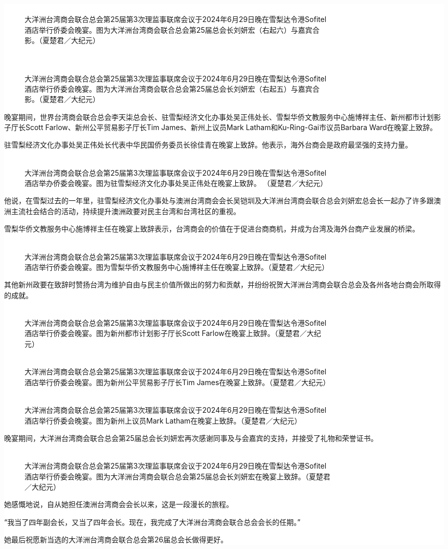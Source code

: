 <figure id="attachment_14280679" aria-describedby="caption-attachment-14280679" style="width: 600px" class="wp-caption aligncenter"><a target="_blank" href="https://i.epochtimes.com/assets/uploads/2024/06/id14280679-3ec32cfc342bc286f6d579ab2206349d-scaled.jpg"><img loading="lazy" decoding="async" class="size-large wp-image-14280679" src="https://i.epochtimes.com/assets/uploads/2024/06/id14280679-3ec32cfc342bc286f6d579ab2206349d-600x324.jpg" alt="" width="600" b="324" /></a><figcaption id="caption-attachment-14280679" class="wp-caption-text">大洋洲台湾商会联合总会第25届第3次理监事联席会议于2024年6月29日晚在雪梨达令港Sofitel酒店举行侨委会晚宴。图为大洋洲台湾商会联合总会第25届总会长刘妍宏（右起六）与嘉宾合影。（夏楚君／大纪元）</figcaption></figure>
<figure id="attachment_14280681" aria-describedby="caption-attachment-14280681" style="width: 600px" class="wp-caption aligncenter"><a target="_blank" href="https://i.epochtimes.com/assets/uploads/2024/06/id14280681-9832a9a41c0e94ad4d8e2a804f8b4ffa-scaled.jpg"><img loading="lazy" decoding="async" class="size-large wp-image-14280681" src="https://i.epochtimes.com/assets/uploads/2024/06/id14280681-9832a9a41c0e94ad4d8e2a804f8b4ffa-600x400.jpg" alt="" width="600" b="400" /></a><figcaption id="caption-attachment-14280681" class="wp-caption-text"><br />大洋洲台湾商会联合总会第25届第3次理监事联席会议于2024年6月29日晚在雪梨达令港Sofitel酒店举行侨委会晚宴。图为大洋洲台湾商会联合总会第25届总会长刘妍宏（右起五）与嘉宾合影。（夏楚君／大纪元）</figcaption></figure>
<p>晚宴期间，世界台湾商会联合总会李天柒总会长、驻雪梨经济文化办事处吴正伟处长、雪梨华侨文教服务中心施博祥主任、新州都市计划影子厅长Scott Farlow、新州公平贸易影子厅长Tim James、新州上议员Mark Latham和Ku-Ring-Gai市议员Barbara Ward在晚宴上致辞。</p>
<p>驻雪梨经济文化办事处吴正伟处长代表中华民国侨务委员长徐佳青在晚宴上致辞。他表示，海外台商会是政府最坚强的支持力量。</p>
<figure id="attachment_14280702" aria-describedby="caption-attachment-14280702" style="width: 600px" class="wp-caption aligncenter"><a target="_blank" href="https://i.epochtimes.com/assets/uploads/2024/06/id14280702-4f5fc0559601b3392bbfd71be23022e5-scaled.jpg"><img loading="lazy" decoding="async" class="size-large wp-image-14280702" src="https://i.epochtimes.com/assets/uploads/2024/06/id14280702-4f5fc0559601b3392bbfd71be23022e5-600x400.jpg" alt="" width="600" b="400" /></a><figcaption id="caption-attachment-14280702" class="wp-caption-text">大洋洲台湾商会联合总会第25届第3次理监事联席会议于2024年6月29日晚在雪梨达令港Sofitel酒店举办侨委会晚宴。图为驻雪梨经济文化办事处吴正伟处在晚宴上致辞。 （夏楚君／大纪元）</figcaption></figure>
<p>他说，在雪梨过去的一年里，驻雪梨经济文化办事处与澳洲台湾商会会长吴铠圳及大洋洲台湾商会联合总会刘妍宏总会长一起办了许多跟澳洲主流社会结合的活动，持续提升澳洲政要对民主台湾和台湾社区的重视。</p>
<p>雪梨华侨文教服务中心施博祥主任在晚宴上致辞表示，台湾商会的价值在于促进台商商机，并成为台湾及海外台商产业发展的桥梁。</p>
<figure id="attachment_14280712" aria-describedby="caption-attachment-14280712" style="width: 600px" class="wp-caption aligncenter"><a target="_blank" href="https://i.epochtimes.com/assets/uploads/2024/06/id14280712-1fa4d1ba4e4da0ca089b21d250c9e9e6-scaled.jpg"><img loading="lazy" decoding="async" class="size-large wp-image-14280712" src="https://i.epochtimes.com/assets/uploads/2024/06/id14280712-1fa4d1ba4e4da0ca089b21d250c9e9e6-600x400.jpg" alt="" width="600" b="400" /></a><figcaption id="caption-attachment-14280712" class="wp-caption-text">大洋洲台湾商会联合总会第25届第3次理监事联席会议于2024年6月29日晚在雪梨达令港Sofitel酒店举行侨委会晚宴。图为雪梨华侨文教服务中心施博祥主任在晚宴上致辞。（夏楚君／大纪元）</figcaption></figure>
<p>其他新州政要在致辞时赞扬台湾为维护自由与民主价值所做出的努力和贡献，并纷纷祝贺大洋洲台湾商会联合总会及各州各地台商会所取得的成就。</p>
<figure id="attachment_14280705" aria-describedby="caption-attachment-14280705" style="width: 600px" class="wp-caption aligncenter"><a target="_blank" href="https://i.epochtimes.com/assets/uploads/2024/06/id14280705-Scot-Farlow-scaled.jpg"><img loading="lazy" decoding="async" class="size-large wp-image-14280705" src="https://i.epochtimes.com/assets/uploads/2024/06/id14280705-Scot-Farlow-600x400.jpg" alt="" width="600" b="400" /></a><figcaption id="caption-attachment-14280705" class="wp-caption-text">大洋洲台湾商会联合总会第25届第3次理监事联席会议于2024年6月29日晚在雪梨达令港Sofitel酒店举行侨委会晚宴。图为新州都市计划影子厅长Scott Farlow在晚宴上致辞。（夏楚君／大纪元）</figcaption></figure>
<figure id="attachment_14280706" aria-describedby="caption-attachment-14280706" style="width: 600px" class="wp-caption aligncenter"><a target="_blank" href="https://i.epochtimes.com/assets/uploads/2024/06/id14280706-Tim-James-scaled.jpg"><img loading="lazy" decoding="async" class="size-large wp-image-14280706" src="https://i.epochtimes.com/assets/uploads/2024/06/id14280706-Tim-James-600x400.jpg" alt="" width="600" b="400" /></a><figcaption id="caption-attachment-14280706" class="wp-caption-text">大洋洲台湾商会联合总会第25届第3次理监事联席会议于2024年6月29日晚在雪梨达令港Sofitel酒店举行侨委会晚宴。图为新州公平贸易影子厅长Tim James在晚宴上致辞。（夏楚君／大纪元）</figcaption></figure>
<figure id="attachment_14280707" aria-describedby="caption-attachment-14280707" style="width: 600px" class="wp-caption aligncenter"><a target="_blank" href="https://i.epochtimes.com/assets/uploads/2024/06/id14280707-Mark-lathem-scaled.jpg"><img loading="lazy" decoding="async" class="size-large wp-image-14280707" src="https://i.epochtimes.com/assets/uploads/2024/06/id14280707-Mark-lathem-600x400.jpg" alt="" width="600" b="400" /></a><figcaption id="caption-attachment-14280707" class="wp-caption-text">大洋洲台湾商会联合总会第25届第3次理监事联席会议于2024年6月29日晚在雪梨达令港Sofitel酒店举行侨委会晚宴。图为新州上议员Mark Latham在晚宴上致辞。（夏楚君／大纪元）</figcaption></figure>
<p>晚宴期间，大洋洲台湾商会联合总会第25届总会长刘妍宏再次感谢同事及与会嘉宾的支持，并接受了礼物和荣誉证书。</p>
<figure id="attachment_14280708" aria-describedby="caption-attachment-14280708" style="width: 600px" class="wp-caption aligncenter"><a target="_blank" href="https://i.epochtimes.com/assets/uploads/2024/06/id14280708-b3572a08752d5b1a7db3e19e4ead4304-scaled.jpg"><img loading="lazy" decoding="async" class="size-large wp-image-14280708" src="https://i.epochtimes.com/assets/uploads/2024/06/id14280708-b3572a08752d5b1a7db3e19e4ead4304-600x400.jpg" alt="" width="600" b="400" /></a><figcaption id="caption-attachment-14280708" class="wp-caption-text">大洋洲台湾商会联合总会第25届第3次理监事联席会议于2024年6月29日晚在雪梨达令港Sofitel酒店举行侨委会晚宴。图为大洋洲台湾商会联合总会第25届总会长刘妍宏在晚宴上致辞。（夏楚君／大纪元）</figcaption></figure>
<p>她感慨地说，自从她担任澳洲台湾商会会长以来，这是一段漫长的旅程。</p>
<p>“我当了四年副会长，又当了四年会长。现在，我完成了大洋洲台湾商会联合总会会长的任期。”</p>
<p>她最后祝愿新当选的大洋洲台湾商会联合总会第26届总会长做得更好。</p>